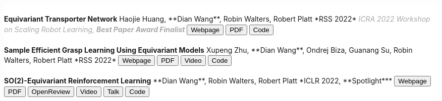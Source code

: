 <div class="project-img-container">
  <img src="images/equi_transporter.png" alt="" style="width: 220px; height: auto;">
</div>
<a href="https://haojhuang.github.io/etp_page/" style="text-decoration: none; color: inherit;"><strong>Equivariant Transporter Network</strong></a>  
Haojie Huang, **Dian Wang**, Robin Walters, Robert Platt  
*RSS 2022*  
<span style="color:DarkGray"><em>ICRA 2022 Workshop on Scaling Robot Learning, <strong>Best Paper Award Finalist</strong></em></span>  
<button class="button-4" onclick="window.open('https://haojhuang.github.io/etp_page/','_blank')">Webpage</button>
<button class="button-4" onclick="window.open('https://arxiv.org/pdf/2202.09400.pdf','_blank')">PDF</button>
<button class="button-4" onclick="window.open('https://github.com/HaojHuang/Equivariant-Transporter-Net','_blank')">Code</button>
<br>

<div class="project-img-container">
  <img src="images/rss_grasp.jpeg" alt="" style="width: 200px; height: auto;">
</div>
<a href="https://zxp-s-works.github.io/equivariant_grasp_site/" style="text-decoration: none; color: inherit;"><strong>Sample Efficient Grasp Learning Using Equivariant Models</strong></a>  
Xupeng Zhu, **Dian Wang**, Ondrej Biza, Guanang Su, Robin Walters, Robert Platt  
*RSS 2022*  
<button class="button-4" onclick="window.open('https://zxp-s-works.github.io/equivariant_grasp_site/','_blank')">Webpage</button>
<button class="button-4" onclick="window.open('https://arxiv.org/pdf/2202.09468.pdf','_blank')">PDF</button>
<button class="button-4" onclick="window.open('https://youtu.be/0jaHpz3KQ7I','_blank')">Video</button>
<button class="button-4" onclick="window.open('https://github.com/ZXP-S-works/SE2-equivariant-grasp-learning','_blank')">Code</button>
<br>

<div class="project-img-container">
  <img src="images/iclr22_drawer.gif" alt="" style="width: 220px; height: auto;">
</div>
<a href="https://pointw.github.io/equi_rl_page/" style="text-decoration: none; color: inherit;"><strong>SO(2)-Equivariant Reinforcement Learning</strong></a>  
**Dian Wang**, Robin Walters, Robert Platt  
*ICLR 2022, **Spotlight***  
<button class="button-4" onclick="window.open('https://pointw.github.io/equi_rl_page/','_blank')">Webpage</button>
<button class="button-4" onclick="window.open('https://arxiv.org/pdf/2203.04439.pdf','_blank')">PDF</button>
<button class="button-4" onclick="window.open('https://openreview.net/forum?id=7F9cOhdvfk_','_blank')">OpenReview</button>
<button class="button-4" onclick="window.open('https://youtu.be/8Ocwv2nnSKI','_blank')">Video</button>
<button class="button-4" onclick="window.open('https://iclr.cc/virtual/2022/spotlight/6799','_blank')">Talk</button>
<button class="button-4" onclick="window.open('https://github.com/pointW/equi_rl','_blank')">Code</button>
<br>
